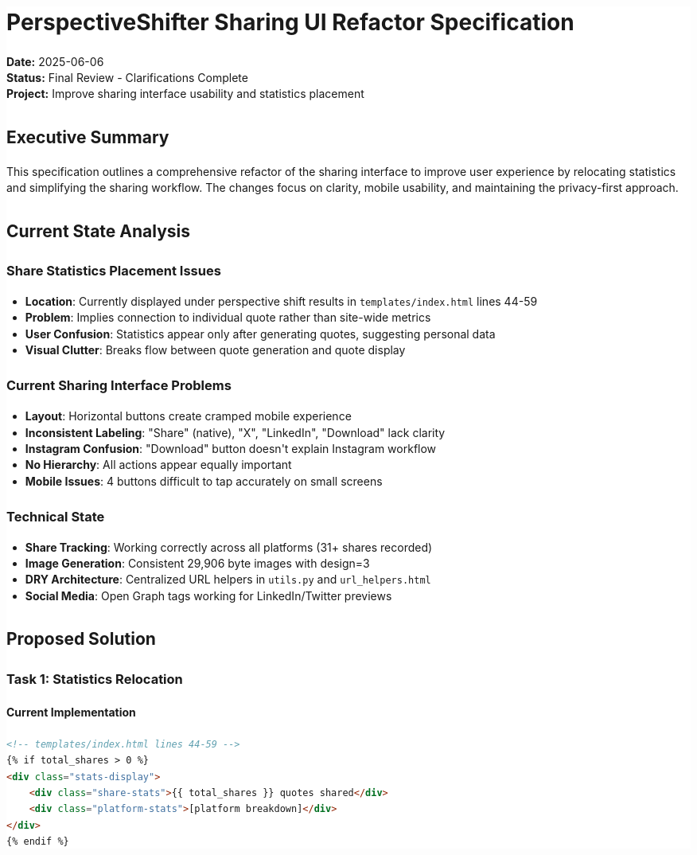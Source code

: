 # PerspectiveShifter Sharing UI Refactor Specification

**Date:** 2025-06-06  
**Status:** Final Review - Clarifications Complete  
**Project:** Improve sharing interface usability and statistics placement  

## Executive Summary

This specification outlines a comprehensive refactor of the sharing interface to improve user experience by relocating statistics and simplifying the sharing workflow. The changes focus on clarity, mobile usability, and maintaining the privacy-first approach.

## Current State Analysis

### Share Statistics Placement Issues
- **Location**: Currently displayed under perspective shift results in `templates/index.html` lines 44-59
- **Problem**: Implies connection to individual quote rather than site-wide metrics
- **User Confusion**: Statistics appear only after generating quotes, suggesting personal data
- **Visual Clutter**: Breaks flow between quote generation and quote display

### Current Sharing Interface Problems
- **Layout**: Horizontal buttons create cramped mobile experience
- **Inconsistent Labeling**: "Share" (native), "X", "LinkedIn", "Download" lack clarity
- **Instagram Confusion**: "Download" button doesn't explain Instagram workflow
- **No Hierarchy**: All actions appear equally important
- **Mobile Issues**: 4 buttons difficult to tap accurately on small screens

### Technical State
- **Share Tracking**: Working correctly across all platforms (31+ shares recorded)
- **Image Generation**: Consistent 29,906 byte images with design=3
- **DRY Architecture**: Centralized URL helpers in `utils.py` and `url_helpers.html`
- **Social Media**: Open Graph tags working for LinkedIn/Twitter previews

## Proposed Solution

### Task 1: Statistics Relocation

#### Current Implementation
```html
<!-- templates/index.html lines 44-59 -->
{% if total_shares > 0 %}
<div class="stats-display">
    <div class="share-stats">{{ total_shares }} quotes shared</div>
    <div class="platform-stats">[platform breakdown]</div>
</div>
{% endif %}
```

